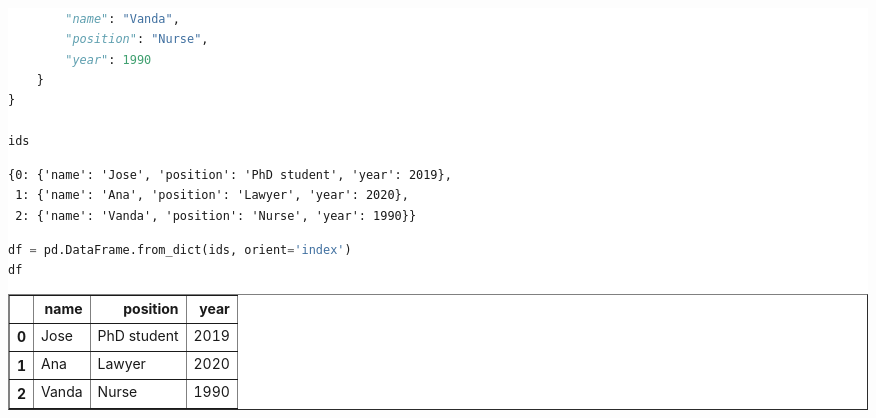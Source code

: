 ```python
        "name": "Vanda",
        "position": "Nurse",
        "year": 1990
    }
}

ids
```




    {0: {'name': 'Jose', 'position': 'PhD student', 'year': 2019},
     1: {'name': 'Ana', 'position': 'Lawyer', 'year': 2020},
     2: {'name': 'Vanda', 'position': 'Nurse', 'year': 1990}}




```python
df = pd.DataFrame.from_dict(ids, orient='index')
df
```




<div>
<table border="1" class="dataframe">
  <thead>
    <tr style="text-align: right;">
      <th></th>
      <th>name</th>
      <th>position</th>
      <th>year</th>
    </tr>
  </thead>
  <tbody>
    <tr>
      <th>0</th>
      <td>Jose</td>
      <td>PhD student</td>
      <td>2019</td>
    </tr>
    <tr>
      <th>1</th>
      <td>Ana</td>
      <td>Lawyer</td>
      <td>2020</td>
    </tr>
    <tr>
      <th>2</th>
      <td>Vanda</td>
      <td>Nurse</td>
      <td>1990</td>
    </tr>
  </tbody>
</table>
</div>
